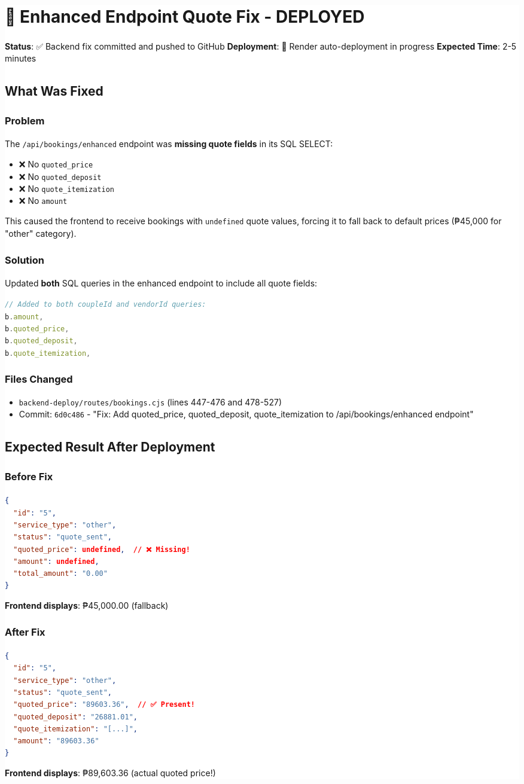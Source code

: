 # 🎯 Enhanced Endpoint Quote Fix - DEPLOYED

**Status**: ✅ Backend fix committed and pushed to GitHub
**Deployment**: 🚀 Render auto-deployment in progress
**Expected Time**: 2-5 minutes

## What Was Fixed

### Problem
The `/api/bookings/enhanced` endpoint was **missing quote fields** in its SQL SELECT:
- ❌ No `quoted_price`
- ❌ No `quoted_deposit`
- ❌ No `quote_itemization`
- ❌ No `amount`

This caused the frontend to receive bookings with `undefined` quote values, forcing it to fall back to default prices (₱45,000 for "other" category).

### Solution
Updated **both** SQL queries in the enhanced endpoint to include all quote fields:

```javascript
// Added to both coupleId and vendorId queries:
b.amount,
b.quoted_price,
b.quoted_deposit,
b.quote_itemization,
```

### Files Changed
- `backend-deploy/routes/bookings.cjs` (lines 447-476 and 478-527)
- Commit: `6d0c486` - "Fix: Add quoted_price, quoted_deposit, quote_itemization to /api/bookings/enhanced endpoint"

## Expected Result After Deployment

### Before Fix
```json
{
  "id": "5",
  "service_type": "other",
  "status": "quote_sent",
  "quoted_price": undefined,  // ❌ Missing!
  "amount": undefined,
  "total_amount": "0.00"
}
```
**Frontend displays**: ₱45,000.00 (fallback)

### After Fix
```json
{
  "id": "5",
  "service_type": "other",
  "status": "quote_sent",
  "quoted_price": "89603.36",  // ✅ Present!
  "quoted_deposit": "26881.01",
  "quote_itemization": "[...]",
  "amount": "89603.36"
}
```
**Frontend displays**: ₱89,603.36 (actual quoted price!)